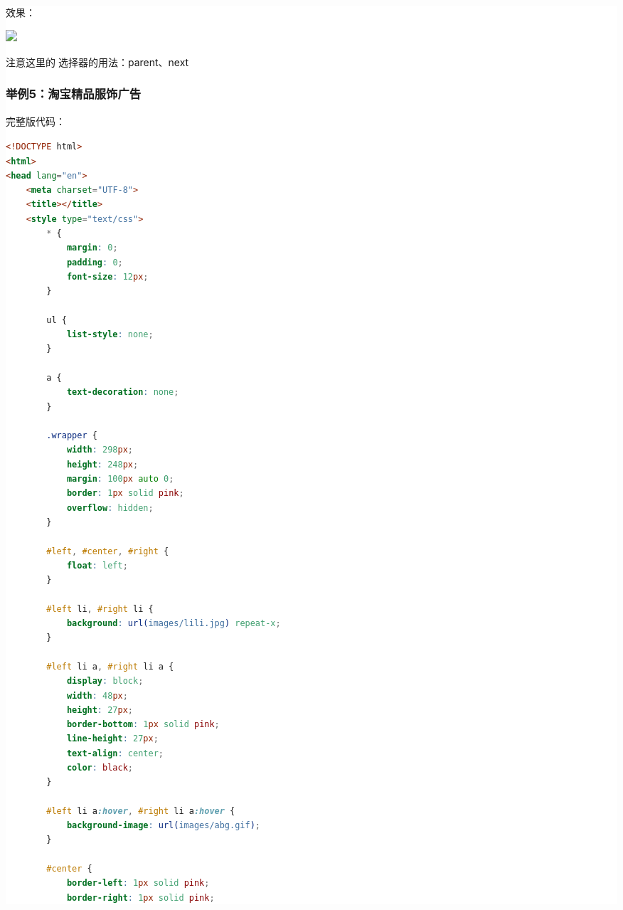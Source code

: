 
效果：

![](http://img.smyhvae.com/20180205_1120.gif)

注意这里的 选择器的用法：parent、next

### 举例5：淘宝精品服饰广告

完整版代码：

```html
<!DOCTYPE html>
<html>
<head lang="en">
    <meta charset="UTF-8">
    <title></title>
    <style type="text/css">
        * {
            margin: 0;
            padding: 0;
            font-size: 12px;
        }

        ul {
            list-style: none;
        }

        a {
            text-decoration: none;
        }

        .wrapper {
            width: 298px;
            height: 248px;
            margin: 100px auto 0;
            border: 1px solid pink;
            overflow: hidden;
        }

        #left, #center, #right {
            float: left;
        }

        #left li, #right li {
            background: url(images/lili.jpg) repeat-x;
        }

        #left li a, #right li a {
            display: block;
            width: 48px;
            height: 27px;
            border-bottom: 1px solid pink;
            line-height: 27px;
            text-align: center;
            color: black;
        }

        #left li a:hover, #right li a:hover {
            background-image: url(images/abg.gif);
        }

        #center {
            border-left: 1px solid pink;
            border-right: 1px solid pink;
```